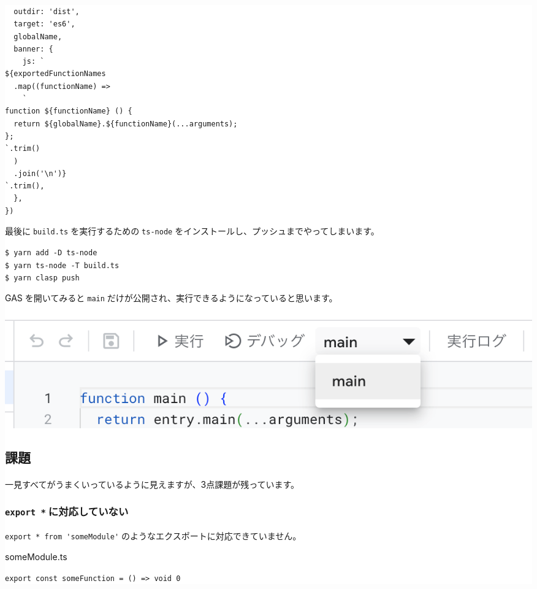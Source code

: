 ```
  outdir: 'dist',
  target: 'es6',
  globalName,
  banner: {
    js: `
${exportedFunctionNames
  .map((functionName) =>
    `
function ${functionName} () {
  return ${globalName}.${functionName}(...arguments);
};
`.trim()
  )
  .join('\n')}
`.trim(),
  },
})
```

最後に `build.ts` を実行するための `ts-node` をインストールし、プッシュまでやってしまいます。

```
$ yarn add -D ts-node
$ yarn ts-node -T build.ts
$ yarn clasp push
```

GAS を開いてみると `main` だけが公開され、実行できるようになっていると思います。

![](Clippings/assets/GAS%20+%20Typescript%20のいい感じのビルド環境を整える-2025-02-03%2018-48-18/d68905447c9e-20230627.png)

## 課題

一見すべてがうまくいっているように見えますが、3点課題が残っています。

### `export *` に対応していない

`export * from 'someModule'` のようなエクスポートに対応できていません。

someModule.ts

```
export const someFunction = () => void 0
```
